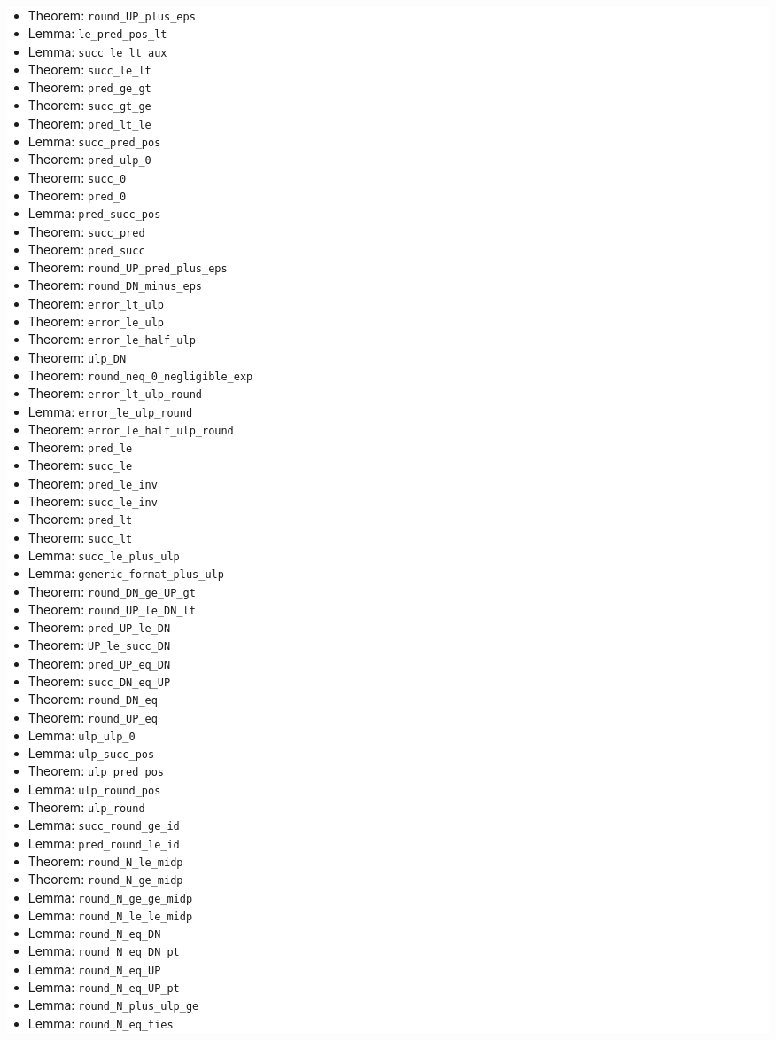 - Theorem: `round_UP_plus_eps`
- Lemma: `le_pred_pos_lt`
- Lemma: `succ_le_lt_aux`
- Theorem: `succ_le_lt`
- Theorem: `pred_ge_gt`
- Theorem: `succ_gt_ge`
- Theorem: `pred_lt_le`
- Lemma: `succ_pred_pos`
- Theorem: `pred_ulp_0`
- Theorem: `succ_0`
- Theorem: `pred_0`
- Lemma: `pred_succ_pos`
- Theorem: `succ_pred`
- Theorem: `pred_succ`
- Theorem: `round_UP_pred_plus_eps`
- Theorem: `round_DN_minus_eps`
- Theorem: `error_lt_ulp`
- Theorem: `error_le_ulp`
- Theorem: `error_le_half_ulp`
- Theorem: `ulp_DN`
- Theorem: `round_neq_0_negligible_exp`
- Theorem: `error_lt_ulp_round`
- Lemma: `error_le_ulp_round`
- Theorem: `error_le_half_ulp_round`
- Theorem: `pred_le`
- Theorem: `succ_le`
- Theorem: `pred_le_inv`
- Theorem: `succ_le_inv`
- Theorem: `pred_lt`
- Theorem: `succ_lt`
- Lemma: `succ_le_plus_ulp`
- Lemma: `generic_format_plus_ulp`
- Theorem: `round_DN_ge_UP_gt`
- Theorem: `round_UP_le_DN_lt`
- Theorem: `pred_UP_le_DN`
- Theorem: `UP_le_succ_DN`
- Theorem: `pred_UP_eq_DN`
- Theorem: `succ_DN_eq_UP`
- Theorem: `round_DN_eq`
- Theorem: `round_UP_eq`
- Lemma: `ulp_ulp_0`
- Lemma: `ulp_succ_pos`
- Theorem: `ulp_pred_pos`
- Lemma: `ulp_round_pos`
- Theorem: `ulp_round`
- Lemma: `succ_round_ge_id`
- Lemma: `pred_round_le_id`
- Theorem: `round_N_le_midp`
- Theorem: `round_N_ge_midp`
- Lemma: `round_N_ge_ge_midp`
- Lemma: `round_N_le_le_midp`
- Lemma: `round_N_eq_DN`
- Lemma: `round_N_eq_DN_pt`
- Lemma: `round_N_eq_UP`
- Lemma: `round_N_eq_UP_pt`
- Lemma: `round_N_plus_ulp_ge`
- Lemma: `round_N_eq_ties`
